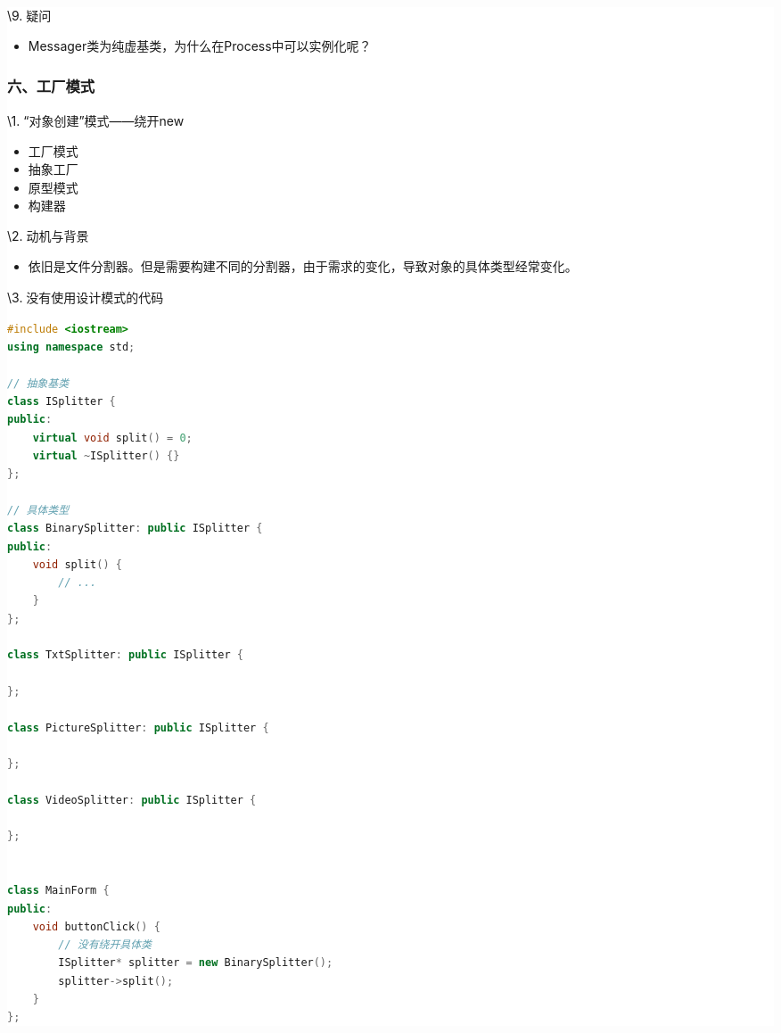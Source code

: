 \9. 疑问

- Messager类为纯虚基类，为什么在Process中可以实例化呢？

### 六、工厂模式

\1. “对象创建”模式——绕开new

- 工厂模式
- 抽象工厂
- 原型模式
- 构建器

\2. 动机与背景

- 依旧是文件分割器。但是需要构建不同的分割器，由于需求的变化，导致对象的具体类型经常变化。

\3. 没有使用设计模式的代码

```cpp
#include <iostream>
using namespace std;

// 抽象基类
class ISplitter {
public:
    virtual void split() = 0;
    virtual ~ISplitter() {}
};

// 具体类型
class BinarySplitter: public ISplitter {
public:
    void split() {
        // ...
    }
};

class TxtSplitter: public ISplitter {

};

class PictureSplitter: public ISplitter {

};

class VideoSplitter: public ISplitter {

};


class MainForm {
public:
    void buttonClick() {
        // 没有绕开具体类
        ISplitter* splitter = new BinarySplitter();
        splitter->split();
    }
};
```
